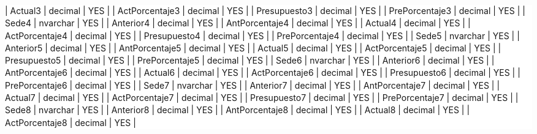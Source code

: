 | Actual3 | decimal | YES |
| ActPorcentaje3 | decimal | YES |
| Presupuesto3 | decimal | YES |
| PrePorcentaje3 | decimal | YES |
| Sede4 | nvarchar | YES |
| Anterior4 | decimal | YES |
| AntPorcentaje4 | decimal | YES |
| Actual4 | decimal | YES |
| ActPorcentaje4 | decimal | YES |
| Presupuesto4 | decimal | YES |
| PrePorcentaje4 | decimal | YES |
| Sede5 | nvarchar | YES |
| Anterior5 | decimal | YES |
| AntPorcentaje5 | decimal | YES |
| Actual5 | decimal | YES |
| ActPorcentaje5 | decimal | YES |
| Presupuesto5 | decimal | YES |
| PrePorcentaje5 | decimal | YES |
| Sede6 | nvarchar | YES |
| Anterior6 | decimal | YES |
| AntPorcentaje6 | decimal | YES |
| Actual6 | decimal | YES |
| ActPorcentaje6 | decimal | YES |
| Presupuesto6 | decimal | YES |
| PrePorcentaje6 | decimal | YES |
| Sede7 | nvarchar | YES |
| Anterior7 | decimal | YES |
| AntPorcentaje7 | decimal | YES |
| Actual7 | decimal | YES |
| ActPorcentaje7 | decimal | YES |
| Presupuesto7 | decimal | YES |
| PrePorcentaje7 | decimal | YES |
| Sede8 | nvarchar | YES |
| Anterior8 | decimal | YES |
| AntPorcentaje8 | decimal | YES |
| Actual8 | decimal | YES |
| ActPorcentaje8 | decimal | YES |